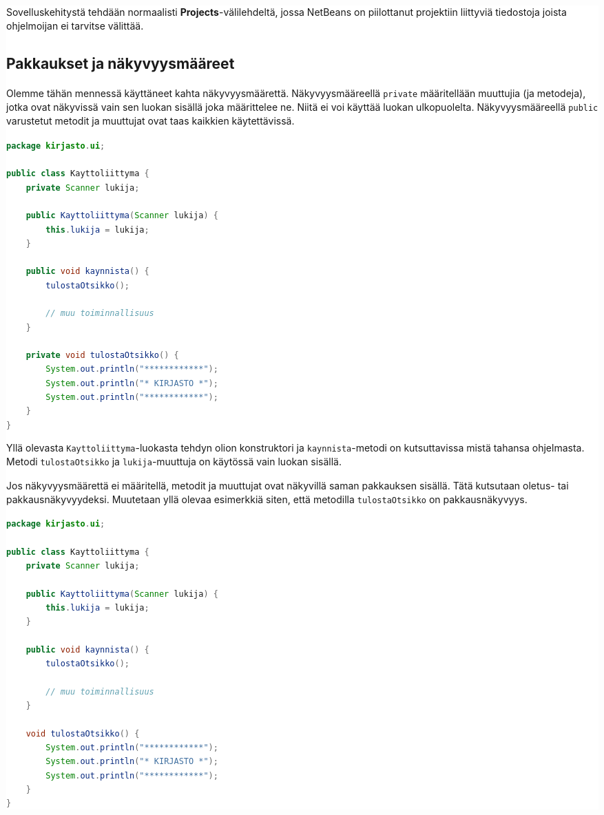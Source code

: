 Sovelluskehitystä tehdään normaalisti **Projects**-välilehdeltä, jossa NetBeans on piilottanut projektiin liittyviä tiedostoja joista ohjelmoijan ei tarvitse välittää.


## Pakkaukset ja näkyvyysmääreet

Olemme tähän mennessä käyttäneet kahta näkyvyysmäärettä. Näkyvyysmääreellä `private` määritellään muuttujia (ja metodeja), jotka ovat näkyvissä vain sen luokan sisällä joka määrittelee ne. Niitä ei voi käyttää luokan ulkopuolelta. Näkyvyysmääreellä `public` varustetut metodit ja muuttujat ovat taas kaikkien käytettävissä.


```java
package kirjasto.ui;

public class Kayttoliittyma {
    private Scanner lukija;

    public Kayttoliittyma(Scanner lukija) {
        this.lukija = lukija;
    }

    public void kaynnista() {
        tulostaOtsikko();

        // muu toiminnallisuus
    }

    private void tulostaOtsikko() {
        System.out.println("************");
        System.out.println("* KIRJASTO *");
        System.out.println("************");
    }
}
```


Yllä olevasta `Kayttoliittyma`-luokasta tehdyn olion konstruktori ja `kaynnista`-metodi on kutsuttavissa mistä tahansa ohjelmasta. Metodi `tulostaOtsikko` ja `lukija`-muuttuja on käytössä vain luokan sisällä.

Jos näkyvyysmäärettä ei määritellä, metodit ja muuttujat ovat näkyvillä saman pakkauksen sisällä. Tätä kutsutaan oletus- tai pakkausnäkyvyydeksi. Muutetaan yllä olevaa esimerkkiä siten, että metodilla `tulostaOtsikko` on pakkausnäkyvyys.


```java
package kirjasto.ui;

public class Kayttoliittyma {
    private Scanner lukija;

    public Kayttoliittyma(Scanner lukija) {
        this.lukija = lukija;
    }

    public void kaynnista() {
        tulostaOtsikko();

        // muu toiminnallisuus
    }

    void tulostaOtsikko() {
        System.out.println("************");
        System.out.println("* KIRJASTO *");
        System.out.println("************");
    }
}
```